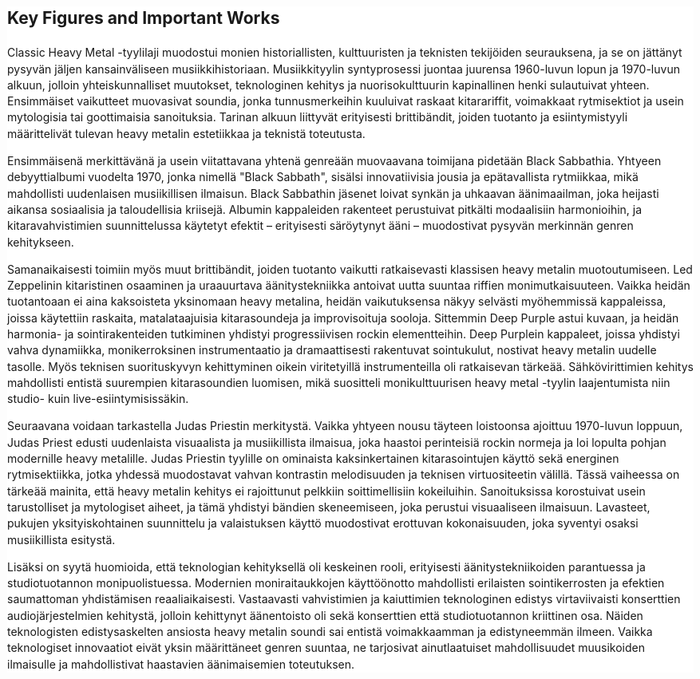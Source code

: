 ## Key Figures and Important Works

Classic Heavy Metal -tyylilaji muodostui monien historiallisten, kulttuuristen ja teknisten
tekijöiden seurauksena, ja se on jättänyt pysyvän jäljen kansainväliseen musiikkihistoriaan.
Musiikkityylin syntyprosessi juontaa juurensa 1960-luvun lopun ja 1970-luvun alkuun, jolloin
yhteiskunnalliset muutokset, teknologinen kehitys ja nuorisokulttuurin kapinallinen henki
sulautuivat yhteen. Ensimmäiset vaikutteet muovasivat soundia, jonka tunnusmerkeihin kuuluivat
raskaat kitarariffit, voimakkaat rytmisektiot ja usein mytologisia tai goottimaisia sanoituksia.
Tarinan alkuun liittyvät erityisesti brittibändit, joiden tuotanto ja esiintymistyyli määrittelivät
tulevan heavy metalin estetiikkaa ja teknistä toteutusta.

Ensimmäisenä merkittävänä ja usein viitattavana yhtenä genreään muovaavana toimijana pidetään Black
Sabbathia. Yhtyeen debyyttialbumi vuodelta 1970, jonka nimellä "Black Sabbath", sisälsi
innovatiivisia jousia ja epätavallista rytmiikkaa, mikä mahdollisti uudenlaisen musiikillisen
ilmaisun. Black Sabbathin jäsenet loivat synkän ja uhkaavan äänimaailman, joka heijasti aikansa
sosiaalisia ja taloudellisia kriisejä. Albumin kappaleiden rakenteet perustuivat pitkälti
modaalisiin harmonioihin, ja kitaravahvistimien suunnittelussa käytetyt efektit – erityisesti
säröytynyt ääni – muodostivat pysyvän merkinnän genren kehitykseen.

Samanaikaisesti toimiin myös muut brittibändit, joiden tuotanto vaikutti ratkaisevasti klassisen
heavy metalin muotoutumiseen. Led Zeppelinin kitaristinen osaaminen ja uraauurtava äänitystekniikka
antoivat uutta suuntaa riffien monimutkaisuuteen. Vaikka heidän tuotantoaan ei aina kaksoisteta
yksinomaan heavy metalina, heidän vaikutuksensa näkyy selvästi myöhemmissä kappaleissa, joissa
käytettiin raskaita, matalataajuisia kitarasoundeja ja improvisoituja sooloja. Sittemmin Deep Purple
astui kuvaan, ja heidän harmonia- ja sointirakenteiden tutkiminen yhdistyi progressiivisen rockin
elementteihin. Deep Purplein kappaleet, joissa yhdistyi vahva dynamiikka, monikerroksinen
instrumentaatio ja dramaattisesti rakentuvat sointukulut, nostivat heavy metalin uudelle tasolle.
Myös teknisen suorituskyvyn kehittyminen oikein viritetyillä instrumenteilla oli ratkaisevan
tärkeää. Sähkövirittimien kehitys mahdollisti entistä suurempien kitarasoundien luomisen, mikä
suositteli monikulttuurisen heavy metal -tyylin laajentumista niin studio- kuin
live-esiintymisissäkin.

Seuraavana voidaan tarkastella Judas Priestin merkitystä. Vaikka yhtyeen nousu täyteen loistoonsa
ajoittuu 1970-luvun loppuun, Judas Priest edusti uudenlaista visuaalista ja musiikillista ilmaisua,
joka haastoi perinteisiä rockin normeja ja loi lopulta pohjan modernille heavy metalille. Judas
Priestin tyylille on ominaista kaksinkertainen kitarasointujen käyttö sekä energinen rytmisektiikka,
jotka yhdessä muodostavat vahvan kontrastin melodisuuden ja teknisen virtuositeetin välillä. Tässä
vaiheessa on tärkeää mainita, että heavy metalin kehitys ei rajoittunut pelkkiin soittimellisiin
kokeiluihin. Sanoituksissa korostuivat usein tarustolliset ja mytologiset aiheet, ja tämä yhdistyi
bändien skeneemiseen, joka perustui visuaaliseen ilmaisuun. Lavasteet, pukujen yksityiskohtainen
suunnittelu ja valaistuksen käyttö muodostivat erottuvan kokonaisuuden, joka syventyi osaksi
musiikillista esitystä.

Lisäksi on syytä huomioida, että teknologian kehityksellä oli keskeinen rooli, erityisesti
äänitystekniikoiden parantuessa ja studiotuotannon monipuolistuessa. Modernien moniraitaukkojen
käyttöönotto mahdollisti erilaisten sointikerrosten ja efektien saumattoman yhdistämisen
reaaliaikaisesti. Vastaavasti vahvistimien ja kaiuttimien teknologinen edistys virtaviivaisti
konserttien audiojärjestelmien kehitystä, jolloin kehittynyt äänentoisto oli sekä konserttien että
studiotuotannon kriittinen osa. Näiden teknologisten edistysaskelten ansiosta heavy metalin soundi
sai entistä voimakkaamman ja edistyneemmän ilmeen. Vaikka teknologiset innovaatiot eivät yksin
määrittäneet genren suuntaa, ne tarjosivat ainutlaatuiset mahdollisuudet muusikoiden ilmaisulle ja
mahdollistivat haastavien äänimaisemien toteutuksen.
